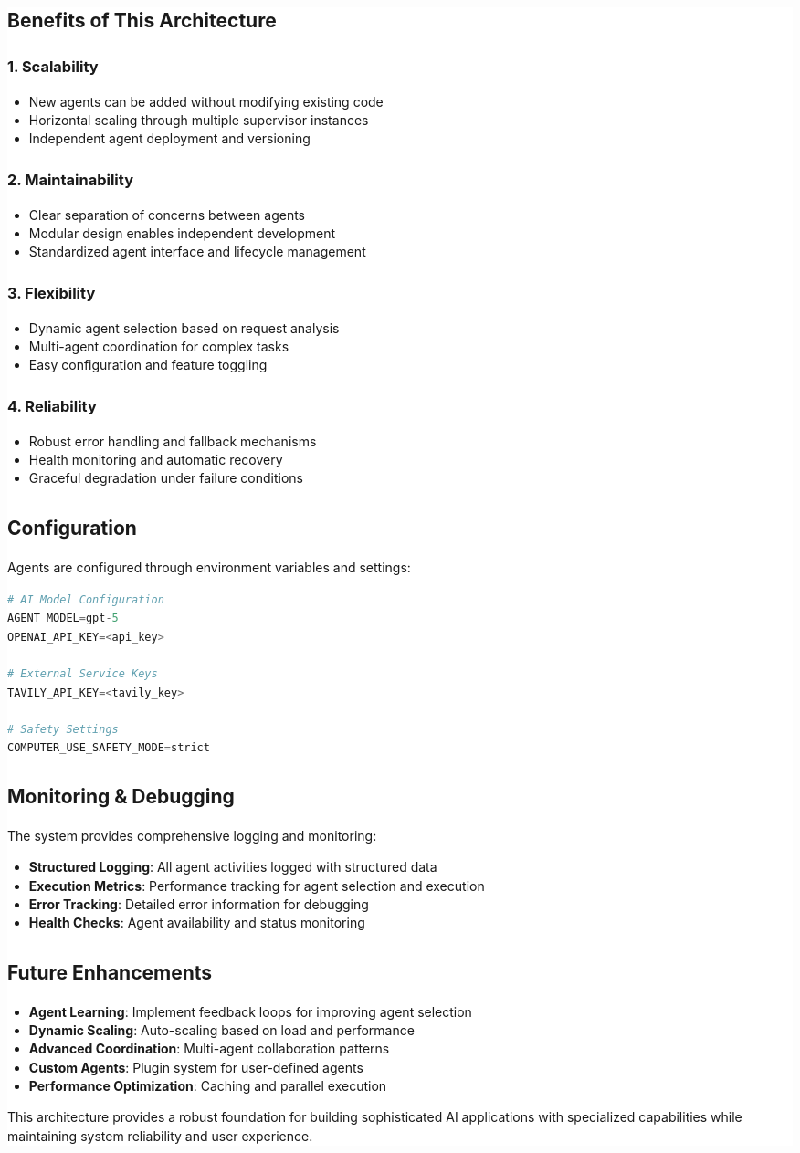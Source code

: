 ## Benefits of This Architecture

### 1. Scalability
- New agents can be added without modifying existing code
- Horizontal scaling through multiple supervisor instances
- Independent agent deployment and versioning

### 2. Maintainability
- Clear separation of concerns between agents
- Modular design enables independent development
- Standardized agent interface and lifecycle management

### 3. Flexibility
- Dynamic agent selection based on request analysis
- Multi-agent coordination for complex tasks
- Easy configuration and feature toggling

### 4. Reliability
- Robust error handling and fallback mechanisms
- Health monitoring and automatic recovery
- Graceful degradation under failure conditions

## Configuration

Agents are configured through environment variables and settings:

```python
# AI Model Configuration
AGENT_MODEL=gpt-5
OPENAI_API_KEY=<api_key>

# External Service Keys
TAVILY_API_KEY=<tavily_key>

# Safety Settings
COMPUTER_USE_SAFETY_MODE=strict
```

## Monitoring & Debugging

The system provides comprehensive logging and monitoring:

- **Structured Logging**: All agent activities logged with structured data
- **Execution Metrics**: Performance tracking for agent selection and execution
- **Error Tracking**: Detailed error information for debugging
- **Health Checks**: Agent availability and status monitoring

## Future Enhancements

- **Agent Learning**: Implement feedback loops for improving agent selection
- **Dynamic Scaling**: Auto-scaling based on load and performance
- **Advanced Coordination**: Multi-agent collaboration patterns
- **Custom Agents**: Plugin system for user-defined agents
- **Performance Optimization**: Caching and parallel execution

This architecture provides a robust foundation for building sophisticated AI applications with specialized capabilities while maintaining system reliability and user experience.